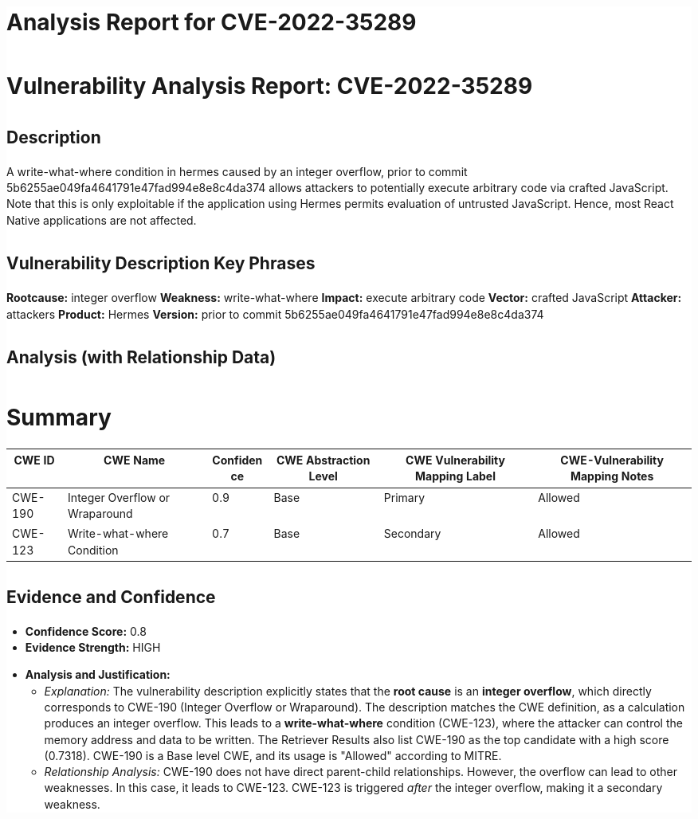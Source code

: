 # Analysis Report for CVE-2022-35289

# Vulnerability Analysis Report: CVE-2022-35289

## Description

A write-what-where condition in hermes caused by an integer overflow, prior to commit 5b6255ae049fa4641791e47fad994e8e8c4da374 allows attackers to potentially execute arbitrary code via crafted JavaScript. Note that this is only exploitable if the application using Hermes permits evaluation of untrusted JavaScript. Hence, most React Native applications are not affected.

## Vulnerability Description Key Phrases

**Rootcause:** integer overflow
**Weakness:** write-what-where
**Impact:** execute arbitrary code
**Vector:** crafted JavaScript
**Attacker:** attackers
**Product:** Hermes
**Version:** prior to commit 5b6255ae049fa4641791e47fad994e8e8c4da374

## Analysis (with Relationship Data)

# Summary
| CWE ID | CWE Name | Confidence | CWE Abstraction Level | CWE Vulnerability Mapping Label | CWE-Vulnerability Mapping Notes |
|---|---|---|---|---|---|
| CWE-190 | Integer Overflow or Wraparound | 0.9 | Base | Primary | Allowed |
| CWE-123 | Write-what-where Condition | 0.7 | Base | Secondary | Allowed |

## Evidence and Confidence

*   **Confidence Score:** 0.8
*   **Evidence Strength:** HIGH

- **Analysis and Justification:**  
  - *Explanation:* The vulnerability description explicitly states that the **root cause** is an **integer overflow**, which directly corresponds to CWE-190 (Integer Overflow or Wraparound). The description matches the CWE definition, as a calculation produces an integer overflow. This leads to a **write-what-where** condition (CWE-123), where the attacker can control the memory address and data to be written. The Retriever Results also list CWE-190 as the top candidate with a high score (0.7318). CWE-190 is a Base level CWE, and its usage is "Allowed" according to MITRE.
  - *Relationship Analysis:* CWE-190 does not have direct parent-child relationships. However, the overflow can lead to other weaknesses. In this case, it leads to CWE-123. CWE-123 is triggered *after* the integer overflow, making it a secondary weakness.
